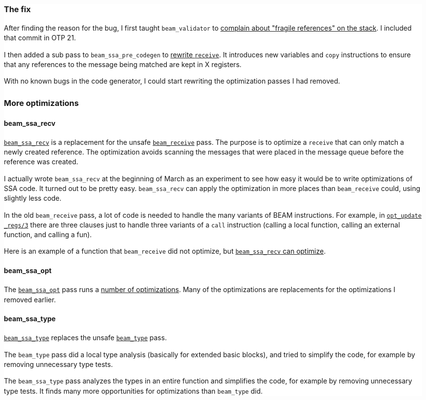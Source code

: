 [rickard]: https://github.com/rickard-green
[process_flag]: http://erlang.org/doc/man/erlang.html#process_flag-2
[lukas_gc]: https://github.com/erlang/otp/blob/OTP-21.0.9/erts/emulator/internal_doc/GarbageCollection.md
[bad_receive]: https://github.com/erlang/otp/blob/333e4c5a1406cdeb9d1d5cf9bf4a4fadb232fca8/lib/compiler/test/beam_validator_SUITE_data/receive_stacked.S#L22

### The fix

After finding the reason for the bug, I first taught `beam_validator`
to [complain about "fragile references" on the stack][beam_validator_fragile].
I included that commit in OTP 21.

I then added a sub pass to `beam_ssa_pre_codegen` to [rewrite `receive`][receive_fix].
It introduces new variables and `copy` instructions to ensure that
any references to the message being matched are kept in X registers.

With no known bugs in the code generator, I could start rewriting the optimization
passes I had removed.

[receive_fix]: https://github.com/erlang/otp/blob/494cb3be4a98653c212d673008085bc3ea70dc7e/lib/compiler/src/beam_ssa_pre_codegen.erl#L919

### More optimizations

#### beam_ssa_recv

[`beam_ssa_recv`][beam_ssa_recv] is a replacement for the unsafe
[`beam_receive`][beam_receive] pass.  The purpose is to optimize a
`receive` that can only match a newly created reference.  The
optimization avoids scanning the messages that were placed in the
message queue before the reference was created.

I actually wrote `beam_ssa_recv` at the beginning of March as an
experiment to see how easy it would be to write optimizations of SSA code.
It turned out to be pretty easy. `beam_ssa_recv` can apply the optimization
in more places than `beam_receive` could, using slightly less code.

In the old `beam_receive` pass, a lot of code is needed to handle
the many variants of BEAM instructions. For example, in
[`opt_update_regs/3`][beam_ssa_recv_opt_update_regs] there are three
clauses just to handle three variants of a `call` instruction (calling
a local function, calling an external function, and calling a fun).

Here is an example of a function that `beam_receive` did not optimize, but
[`beam_ssa_recv` can optimize][yes_14].

[beam_receive]: https://github.com/erlang/otp/blob/OTP-21.0.9/lib/compiler/src/beam_receive.erl
[beam_ssa_recv]: https://github.com/erlang/otp/blob/367f4a3fabb12cda3f2547e9908acbf28cb34e3a/lib/compiler/src/beam_ssa_recv.erl
[beam_ssa_recv_opt_update_regs]: https://github.com/erlang/otp/blob/333e4c5a1406cdeb9d1d5cf9bf4a4fadb232fca8/lib/compiler/src/beam_receive.erl#L185
[yes_14]: https://github.com/erlang/otp/blob/6bee2ac7d11668888d93ec4f93730bcae3e5fa79/lib/compiler/test/receive_SUITE_data/ref_opt/yes_14.erl

#### beam_ssa_opt

The [`beam_ssa_opt`][beam_ssa_opt] pass runs a [number of
optimizations][beam_ssa_opt_passes]. Many of the optimizations are replacements
for the optimizations I removed earlier.

[beam_ssa_opt]: https://github.com/erlang/otp/blob/81d34181d391709e9d2c404fa730ee9b5c72b5e3/lib/compiler/src/beam_ssa_opt.erl

[beam_ssa_opt_passes]: https://github.com/erlang/otp/blob/81d34181d391709e9d2c404fa730ee9b5c72b5e3/lib/compiler/src/beam_ssa_opt.erl#L49

#### beam_ssa_type

[`beam_ssa_type`][beam_ssa_type] replaces the unsafe [`beam_type`][beam_type] pass.

The `beam_type` pass did a local type analysis (basically for extended basic blocks),
and tried to simplify the code, for example by removing unnecessary type tests.

The `beam_ssa_type` pass analyzes the types in an entire function and
simplifies the code, for example by removing unnecessary type
tests. It finds many more opportunities for optimizations than
`beam_type` did.


[place_frames]: https://github.com/erlang/otp/blob/494cb3be4a98653c212d673008085bc3ea70dc7e/lib/compiler/src/beam_ssa_pre_codegen.erl#L715
[find_yregs]: https://github.com/erlang/otp/blob/494cb3be4a98653c212d673008085bc3ea70dc7e/lib/compiler/src/beam_ssa_pre_codegen.erl#L1114
[reserve_yregs]: https://github.com/erlang/otp/blob/494cb3be4a98653c212d673008085bc3ea70dc7e/lib/compiler/src/beam_ssa_pre_codegen.erl#L1645
[number_instructions]: https://github.com/erlang/otp/blob/494cb3be4a98653c212d673008085bc3ea70dc7e/lib/compiler/src/beam_ssa_pre_codegen.erl#L1487
[live_intervals]: https://github.com/erlang/otp/blob/494cb3be4a98653c212d673008085bc3ea70dc7e/lib/compiler/src/beam_ssa_pre_codegen.erl#L1515
[linear_scan]: https://github.com/erlang/otp/blob/494cb3be4a98653c212d673008085bc3ea70dc7e/lib/compiler/src/beam_ssa_pre_codegen.erl#L2118
[frame_size]: https://github.com/erlang/otp/blob/494cb3be4a98653c212d673008085bc3ea70dc7e/lib/compiler/src/beam_ssa_pre_codegen.erl#L1741
[v3_codegen_kludge]: https://github.com/erlang/otp/blob/64422fcac9c602641dcf24ef2d35e3491376304d/lib/compiler/src/v3_codegen.erl#L1600
[file_io_server]: https://github.com/erlang/otp/blob/OTP-21.0.9/lib/kernel/src/file_io_server.erl
[beam_ssa_type]: https://github.com/erlang/otp/blob/81d34181d391709e9d2c404fa730ee9b5c72b5e3/lib/compiler/src/beam_ssa_type.erl
[beam_ssa_pre_codegen_fix_bs]: https://github.com/erlang/otp/blob/master/lib/compiler/src/beam_ssa_pre_codegen.erl#L209
[beam_ssa_opt_live]: https://github.com/erlang/otp/blob/e6c3dd9f701d354c06b9b1b043a3d7e9cc050b1c/lib/compiler/src/beam_ssa_opt.erl#L777
[pr1958]: https://github.com/erlang/otp/pull/1958
[code_beam_2018]: https://codesync.global/conferences/code-beam-sto-2018/
[elixir_core_team]: https://elixirforum.com/groups/Elixir-Core-Team
[beam_ssa_type_bottleneck]: https://github.com/erlang/otp/blob/81d34181d391709e9d2c404fa730ee9b5c72b5e3/lib/compiler/src/beam_ssa_type.erl#L944
[reserve_xregs]: https://github.com/erlang/otp/blob/494cb3be4a98653c212d673008085bc3ea70dc7e/lib/compiler/src/beam_ssa_pre_codegen.erl#L1916
[copy_retval]: https://github.com/erlang/otp/blob/494cb3be4a98653c212d673008085bc3ea70dc7e/lib/compiler/src/beam_ssa_pre_codegen.erl#L1222
[opt_get_list]: https://github.com/erlang/otp/blob/494cb3be4a98653c212d673008085bc3ea70dc7e/lib/compiler/src/beam_ssa_pre_codegen.erl#L1422
[prefer_xregs]: https://github.com/erlang/otp/blob/7fbb86c77fa99caddabedfb992f47ddeece80652/lib/compiler/src/beam_ssa_codegen.erl#L359
[beam_type]: https://github.com/erlang/otp/blob/OTP-21.0.9/lib/compiler/src/beam_type.erl
[beam_ssa_opt_float]: https://github.com/erlang/otp/blob/e6c3dd9f701d354c06b9b1b043a3d7e9cc050b1c/lib/compiler/src/beam_ssa_opt.erl#L517
[merged_ssa]: https://github.com/erlang/otp/commit/9facb02b91979ef90b47ac0a54d1eb71fdaa1ee1
[beam_ssa_pre_codegen]: https://github.com/erlang/otp/blob/494cb3be4a98653c212d673008085bc3ea70dc7e/lib/compiler/src/beam_ssa_pre_codegen.erl
[beam_ssa_codegen]: https://github.com/erlang/otp/blob/ec1f35c9f52be894ba295b9a48237020855e3c46/lib/compiler/src/beam_ssa_codegen.erl
[beam_validator]: https://github.com/erlang/otp/blob/e2a939dc4d23d75a0588722d0a08aef129b4c0be/lib/compiler/src/beam_validator.erl
[v3_kernel_bug]: https://github.com/erlang/otp/commit/c896f08f5c028b1e31290e6a5502597401acd39f
[beam_validator_fragile]: https://github.com/erlang/otp/commit/90853d8e7b50be13a3b71f4a1ed6b0407e1f7c2f
[unsafe_passes]: https://github.com/erlang/otp/commit/3fc40fd57fa01b097b4c363860c4d4762e13db8b
[beam_validator_maps]: https://github.com/erlang/otp/commit/1f221b27f1336e747f7409692f260055dd3ddf79
[john]: https://github.com/jhogberg
[lukas]: https://github.com/garazdawi
[michal]: https://github.com/michalmuskala
[elixir_unicode]: https://github.com/elixir-lang/elixir/blob/54cb02c2407856f4063c75a440507dacb6a31dbc/lib/elixir/unicode/unicode.ex
[diffable]: https://github.com/erlang/otp/blob/master/scripts/diffable
[pr1935]: https://github.com/erlang/otp/pull/1935
[bin_matching]: http://erlang.org/doc/efficiency_guide/binaryhandling.html#matching-binaries
[ssa]: https://en.wikipedia.org/wiki/Static_single_assignment_form
[kernel]: http://blog.erlang.org/beam-compiler-history#r6b-enter-kernel-erlang
[beam_bsm]: https://github.com/erlang/otp/blob/2e40d8d1c51ad1c3d3750490ecac6b290233f085/lib/compiler/src/beam_bsm.erl
[software_smoke_testing]: https://en.wikipedia.org/wiki/Smoke_testing_(software)
[beam_kernel_to_ssa_finalize]: https://github.com/erlang/otp/blob/6bee2ac7d11668888d93ec4f93730bcae3e5fa79/lib/compiler/src/beam_kernel_to_ssa.erl#L1231
[dialyzer]: http://erlang.org/doc/apps/dialyzer/index.html
[linear_scan_polleto]: http://web.cs.ucla.edu/~palsberg/course/cs132/linearscan.pdf
[linear_scan_references]: https://github.com/erlang/otp/blob/494cb3be4a98653c212d673008085bc3ea70dc7e/lib/compiler/src/beam_ssa_pre_codegen.erl#L52
[pr1947]: https://github.com/erlang/otp/pull/1947
[pr1955]: https://github.com/erlang/otp/pull/1955
[pr1959]: https://github.com/erlang/otp/pull/1959
[pr1960]: https://github.com/erlang/otp/pull/1960
[pr1965]: https://github.com/erlang/otp/pull/1965